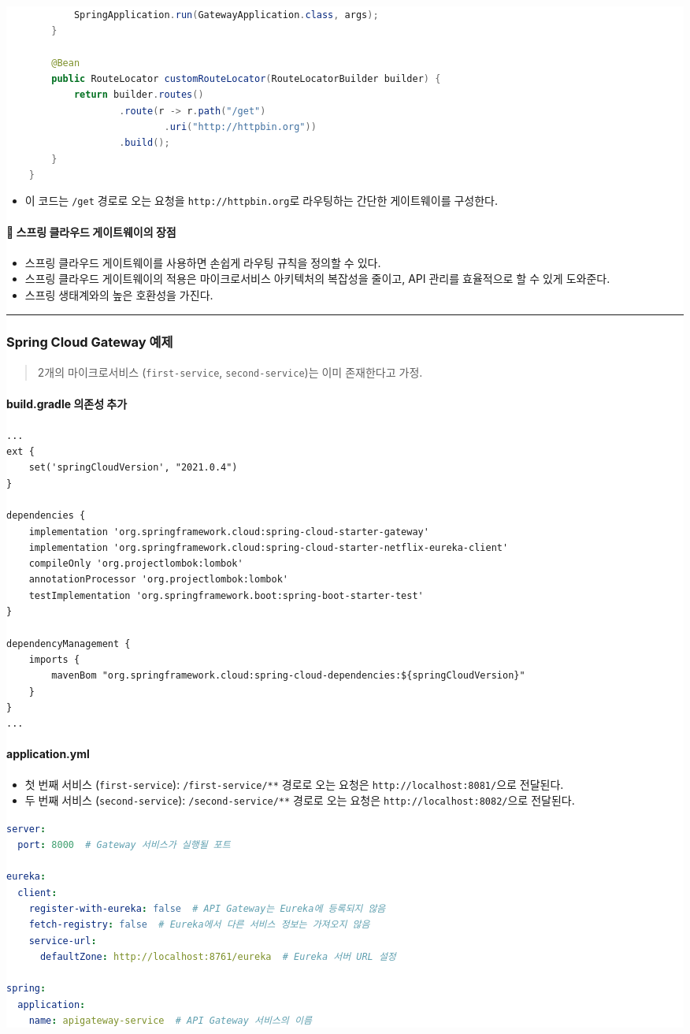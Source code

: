 ```java
            SpringApplication.run(GatewayApplication.class, args);
        }

        @Bean
        public RouteLocator customRouteLocator(RouteLocatorBuilder builder) {
            return builder.routes()
                    .route(r -> r.path("/get")
                            .uri("http://httpbin.org"))
                    .build();
        }
    }

```
- 이 코드는 `/get` 경로로 오는 요청을 `http://httpbin.org`로 라우팅하는 간단한 게이트웨이를 구성한다.

#### 🍬 스프링 클라우드 게이트웨이의 장점
- 스프링 클라우드 게이트웨이를 사용하면 손쉽게 라우팅 규칙을 정의할 수 있다.
- 스프링 클라우드 게이트웨이의 적용은 마이크로서비스 아키텍처의 복잡성을 줄이고, API 관리를 효율적으로 할 수 있게 도와준다.
- 스프링 생태계와의 높은 호환성을 가진다.
---
### Spring Cloud Gateway 예제
> 2개의 마이크로서비스 (`first-service`, `second-service`)는 이미 존재한다고 가정.
#### build.gradle 의존성 추가
```shell
...
ext {
    set('springCloudVersion', "2021.0.4")
}

dependencies {
    implementation 'org.springframework.cloud:spring-cloud-starter-gateway'
    implementation 'org.springframework.cloud:spring-cloud-starter-netflix-eureka-client'
    compileOnly 'org.projectlombok:lombok'
    annotationProcessor 'org.projectlombok:lombok'
    testImplementation 'org.springframework.boot:spring-boot-starter-test'
}

dependencyManagement {
    imports {
        mavenBom "org.springframework.cloud:spring-cloud-dependencies:${springCloudVersion}"
    }
}
...
```

#### application.yml
- 첫 번째 서비스 (`first-service`): `/first-service/**` 경로로 오는 요청은 `http://localhost:8081/`으로 전달된다.
- 두 번째 서비스 (`second-service`): `/second-service/**` 경로로 오는 요청은 `http://localhost:8082/`으로 전달된다.
```yml
server:
  port: 8000  # Gateway 서비스가 실행될 포트

eureka:
  client:
    register-with-eureka: false  # API Gateway는 Eureka에 등록되지 않음
    fetch-registry: false  # Eureka에서 다른 서비스 정보는 가져오지 않음
    service-url:
      defaultZone: http://localhost:8761/eureka  # Eureka 서버 URL 설정

spring:
  application:
    name: apigateway-service  # API Gateway 서비스의 이름
```